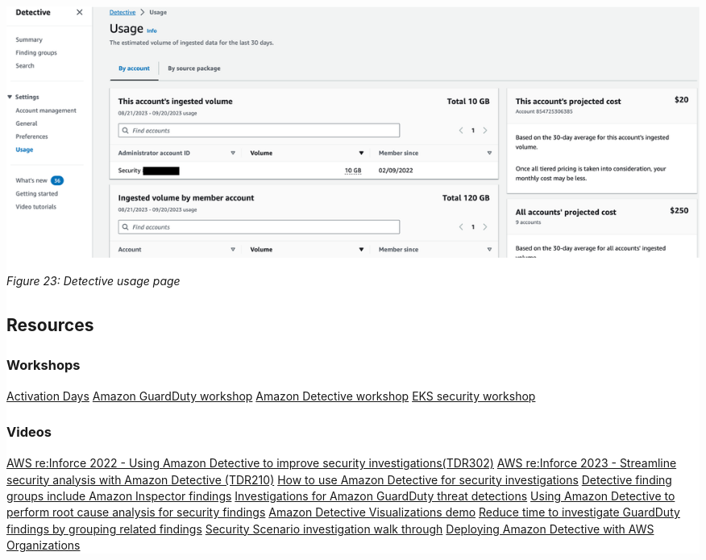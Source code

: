 ![Detective usage page](../../images/DT-Usage.png)

*Figure 23: Detective usage page*

## Resources

### Workshops

[Activation Days](https://awsactivationdays.splashthat.com/)
[Amazon GuardDuty workshop](https://catalog.workshops.aws/guardduty)
[Amazon Detective workshop](https://catalog.workshops.aws/detective)
[EKS security workshop](https://catalog.workshops.aws/containersecurity)

### Videos

[AWS re:Inforce 2022 - Using Amazon Detective to improve security investigations(TDR302)](https://www.youtube.com/watch?v=vd_VHg6-xWc&t=1796s&pp=ygUTcmVpbmZvcmNlIGRldGVjdGl2ZQ%3D%3D)
[AWS re:Inforce 2023 - Streamline security analysis with Amazon Detective (TDR210)](https://www.youtube.com/watch?v=TWJtvq8pgw8&t)
[How to use Amazon Detective for security investigations](https://www.youtube.com/watch?v=AtUZgdtZCYo)
[Detective finding groups include Amazon Inspector findings](https://www.youtube.com/watch?v=U5xu6Dy3Pb0&list=PLhr1KZpdzukfJzNDd8eCJH_TGg24ZTwP6&index=9&pp=iAQB)
[Investigations for Amazon GuardDuty threat detections](https://www.youtube.com/watch?v=dFR4Dk4h1Go&list=PLhr1KZpdzukfJzNDd8eCJH_TGg24ZTwP6&index=15&pp=iAQB)
[Using Amazon Detective to perform root cause analysis for security findings](https://www.youtube.com/watch?v=nuYHzN02f60&list=PLhr1KZpdzukfJzNDd8eCJH_TGg24ZTwP6&index=31&pp=iAQB)
[Amazon Detective Visualizations demo](https://www.youtube.com/watch?v=TZZuQrC8ZtA&list=PLhr1KZpdzukfJzNDd8eCJH_TGg24ZTwP6&index=43&pp=iAQB)
[Reduce time to investigate GuardDuty findings by grouping related findings](https://www.youtube.com/watch?v=rPnpPBIRRv8&list=PLhr1KZpdzukfJzNDd8eCJH_TGg24ZTwP6&index=63&pp=iAQB)
[Security Scenario investigation walk through](https://www.youtube.com/watch?v=Rz8MvzPfTZA&list=PLhr1KZpdzukfJzNDd8eCJH_TGg24ZTwP6&index=85&pp=iAQB)
[Deploying Amazon Detective with AWS Organizations](https://www.youtube.com/watch?v=aZRnzBErRsE&list=PLhr1KZpdzukfJzNDd8eCJH_TGg24ZTwP6&index=88&t=1s&pp=iAQB)
